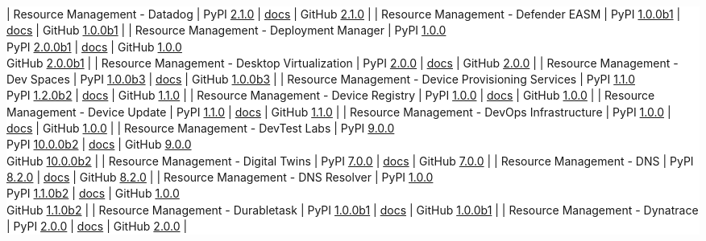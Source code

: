 | Resource Management - Datadog | PyPI [2.1.0](https://pypi.org/project/azure-mgmt-datadog/2.1.0) | [docs](/python/api/overview/azure/mgmt-datadog-readme) | GitHub [2.1.0](https://github.com/Azure/azure-sdk-for-python/tree/azure-mgmt-datadog_2.1.0/sdk/datadog/azure-mgmt-datadog/) |
| Resource Management - Defender EASM | PyPI [1.0.0b1](https://pypi.org/project/azure-mgmt-defendereasm/1.0.0b1) | [docs](/python/api/overview/azure/mgmt-defendereasm-readme?view=azure-python-preview&amp;preserve-view=true) | GitHub [1.0.0b1](https://github.com/Azure/azure-sdk-for-python/tree/azure-mgmt-defendereasm_1.0.0b1/sdk/defendereasm/azure-mgmt-defendereasm/) |
| Resource Management - Deployment Manager | PyPI [1.0.0](https://pypi.org/project/azure-mgmt-deploymentmanager/1.0.0)<br>PyPI [2.0.0b1](https://pypi.org/project/azure-mgmt-deploymentmanager/2.0.0b1) | [docs](/python/api/overview/azure/mgmt-deploymentmanager-readme) | GitHub [1.0.0](https://github.com/Azure/azure-sdk-for-python/tree/azure-mgmt-deploymentmanager_1.0.0/sdk/deploymentmanager/azure-mgmt-deploymentmanager/)<br>GitHub [2.0.0b1](https://github.com/Azure/azure-sdk-for-python/tree/azure-mgmt-deploymentmanager_2.0.0b1/sdk/deploymentmanager/azure-mgmt-deploymentmanager/) |
| Resource Management - Desktop Virtualization | PyPI [2.0.0](https://pypi.org/project/azure-mgmt-desktopvirtualization/2.0.0) | [docs](/python/api/overview/azure/mgmt-desktopvirtualization-readme) | GitHub [2.0.0](https://github.com/Azure/azure-sdk-for-python/tree/azure-mgmt-desktopvirtualization_2.0.0/sdk/desktopvirtualization/azure-mgmt-desktopvirtualization/) |
| Resource Management - Dev Spaces | PyPI [1.0.0b3](https://pypi.org/project/azure-mgmt-devspaces/1.0.0b3) | [docs](/python/api/overview/azure/mgmt-devspaces-readme?view=azure-python-preview&amp;preserve-view=true) | GitHub [1.0.0b3](https://github.com/Azure/azure-sdk-for-python/tree/azure-mgmt-devspaces_1.0.0b3/sdk/aks/azure-mgmt-devspaces/) |
| Resource Management - Device Provisioning Services | PyPI [1.1.0](https://pypi.org/project/azure-mgmt-iothubprovisioningservices/1.1.0)<br>PyPI [1.2.0b2](https://pypi.org/project/azure-mgmt-iothubprovisioningservices/1.2.0b2) | [docs](/python/api/overview/azure/mgmt-iothubprovisioningservices-readme) | GitHub [1.1.0](https://github.com/Azure/azure-sdk-for-python/tree/azure-mgmt-iothubprovisioningservices_0.2.0/azure-mgmt-iothubprovisioningservices/) |
| Resource Management - Device Registry | PyPI [1.0.0](https://pypi.org/project/azure-mgmt-deviceregistry/1.0.0) | [docs](/python/api/overview/azure/mgmt-deviceregistry-readme) | GitHub [1.0.0](https://github.com/Azure/azure-sdk-for-python/tree/azure-mgmt-deviceregistry_1.0.0/sdk/deviceregistry/azure-mgmt-deviceregistry/) |
| Resource Management - Device Update | PyPI [1.1.0](https://pypi.org/project/azure-mgmt-deviceupdate/1.1.0) | [docs](/python/api/overview/azure/mgmt-deviceupdate-readme) | GitHub [1.1.0](https://github.com/Azure/azure-sdk-for-python/tree/azure-mgmt-deviceupdate_1.1.0/sdk/deviceupdate/azure-mgmt-deviceupdate/) |
| Resource Management - DevOps Infrastructure | PyPI [1.0.0](https://pypi.org/project/azure-mgmt-devopsinfrastructure/1.0.0) | [docs](/python/api/overview/azure/mgmt-devopsinfrastructure-readme) | GitHub [1.0.0](https://github.com/Azure/azure-sdk-for-python/tree/azure-mgmt-devopsinfrastructure_1.0.0/sdk/devopsinfrastructure/azure-mgmt-devopsinfrastructure/) |
| Resource Management - DevTest Labs | PyPI [9.0.0](https://pypi.org/project/azure-mgmt-devtestlabs/9.0.0)<br>PyPI [10.0.0b2](https://pypi.org/project/azure-mgmt-devtestlabs/10.0.0b2) | [docs](/python/api/overview/azure/mgmt-devtestlabs-readme) | GitHub [9.0.0](https://github.com/Azure/azure-sdk-for-python/tree/azure-mgmt-devtestlabs_9.0.0/sdk/devtestlabs/azure-mgmt-devtestlabs/)<br>GitHub [10.0.0b2](https://github.com/Azure/azure-sdk-for-python/tree/azure-mgmt-devtestlabs_10.0.0b2/sdk/devtestlabs/azure-mgmt-devtestlabs/) |
| Resource Management - Digital Twins | PyPI [7.0.0](https://pypi.org/project/azure-mgmt-digitaltwins/7.0.0) | [docs](/python/api/overview/azure/mgmt-digitaltwins-readme) | GitHub [7.0.0](https://github.com/Azure/azure-sdk-for-python/tree/azure-mgmt-digitaltwins_7.0.0/sdk/digitaltwins/azure-mgmt-digitaltwins/) |
| Resource Management - DNS | PyPI [8.2.0](https://pypi.org/project/azure-mgmt-dns/8.2.0) | [docs](/python/api/overview/azure/mgmt-dns-readme) | GitHub [8.2.0](https://github.com/Azure/azure-sdk-for-python/tree/azure-mgmt-dns_8.2.0/sdk/network/azure-mgmt-dns/) |
| Resource Management - DNS Resolver | PyPI [1.0.0](https://pypi.org/project/azure-mgmt-dnsresolver/1.0.0)<br>PyPI [1.1.0b2](https://pypi.org/project/azure-mgmt-dnsresolver/1.1.0b2) | [docs](/python/api/overview/azure/mgmt-dnsresolver-readme) | GitHub [1.0.0](https://github.com/Azure/azure-sdk-for-python/tree/azure-mgmt-dnsresolver_1.0.0/sdk/dnsresolver/azure-mgmt-dnsresolver/)<br>GitHub [1.1.0b2](https://github.com/Azure/azure-sdk-for-python/tree/azure-mgmt-dnsresolver_1.1.0b2/sdk/dnsresolver/azure-mgmt-dnsresolver/) |
| Resource Management - Durabletask | PyPI [1.0.0b1](https://pypi.org/project/azure-mgmt-durabletask/1.0.0b1) | [docs](/python/api/overview/azure/mgmt-durabletask-readme?view=azure-python-preview&amp;preserve-view=true) | GitHub [1.0.0b1](https://github.com/Azure/azure-sdk-for-python/tree/azure-mgmt-durabletask_1.0.0b1/sdk/durabletask/azure-mgmt-durabletask/) |
| Resource Management - Dynatrace | PyPI [2.0.0](https://pypi.org/project/azure-mgmt-dynatrace/2.0.0) | [docs](/python/api/overview/azure/mgmt-dynatrace-readme) | GitHub [2.0.0](https://github.com/Azure/azure-sdk-for-python/tree/azure-mgmt-dynatrace_2.0.0/sdk/dynatrace/azure-mgmt-dynatrace/) |